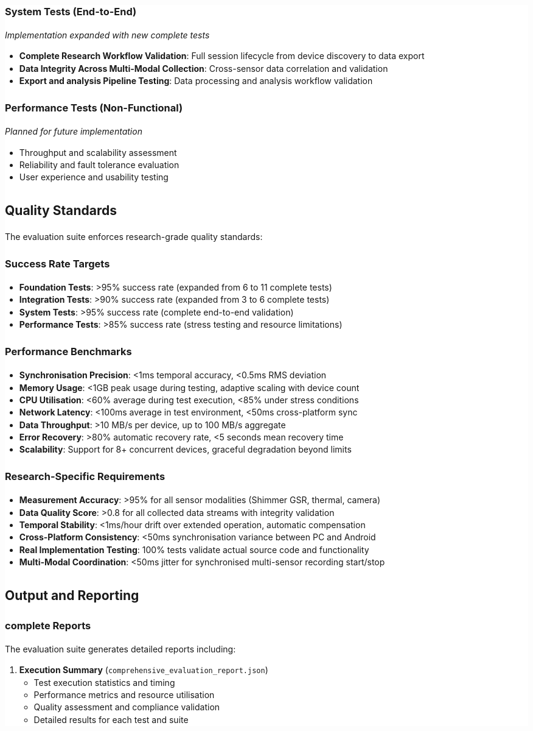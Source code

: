 ### System Tests (End-to-End)
*Implementation expanded with new complete tests*
- **Complete Research Workflow Validation**: Full session lifecycle from device discovery to data export
- **Data Integrity Across Multi-Modal Collection**: Cross-sensor data correlation and validation
- **Export and analysis Pipeline Testing**: Data processing and analysis workflow validation

### Performance Tests (Non-Functional)
*Planned for future implementation*
- Throughput and scalability assessment
- Reliability and fault tolerance evaluation  
- User experience and usability testing

## Quality Standards

The evaluation suite enforces research-grade quality standards:

### Success Rate Targets
- **Foundation Tests**: >95% success rate (expanded from 6 to 11 complete tests)
- **Integration Tests**: >90% success rate (expanded from 3 to 6 complete tests)  
- **System Tests**: >95% success rate (complete end-to-end validation)
- **Performance Tests**: >85% success rate (stress testing and resource limitations)

### Performance Benchmarks
- **Synchronisation Precision**: <1ms temporal accuracy, <0.5ms RMS deviation
- **Memory Usage**: <1GB peak usage during testing, adaptive scaling with device count
- **CPU Utilisation**: <60% average during test execution, <85% under stress conditions
- **Network Latency**: <100ms average in test environment, <50ms cross-platform sync
- **Data Throughput**: >10 MB/s per device, up to 100 MB/s aggregate
- **Error Recovery**: >80% automatic recovery rate, <5 seconds mean recovery time
- **Scalability**: Support for 8+ concurrent devices, graceful degradation beyond limits

### Research-Specific Requirements
- **Measurement Accuracy**: >95% for all sensor modalities (Shimmer GSR, thermal, camera)
- **Data Quality Score**: >0.8 for all collected data streams with integrity validation
- **Temporal Stability**: <1ms/hour drift over extended operation, automatic compensation
- **Cross-Platform Consistency**: <50ms synchronisation variance between PC and Android
- **Real Implementation Testing**: 100% tests validate actual source code and functionality
- **Multi-Modal Coordination**: <50ms jitter for synchronised multi-sensor recording start/stop

## Output and Reporting

### complete Reports
The evaluation suite generates detailed reports including:

1. **Execution Summary** (`comprehensive_evaluation_report.json`)
   - Test execution statistics and timing
   - Performance metrics and resource utilisation
   - Quality assessment and compliance validation
   - Detailed results for each test and suite
